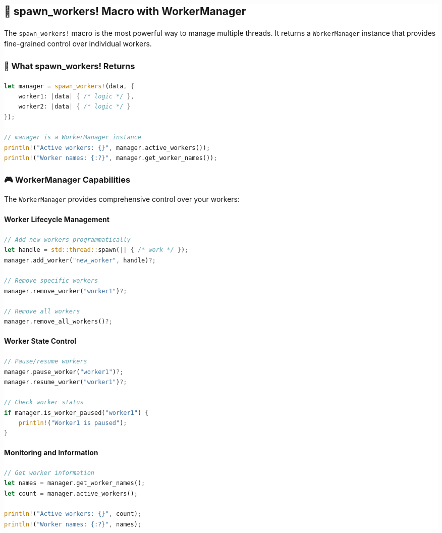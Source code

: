 ## 🚀 spawn_workers! Macro with WorkerManager

The `spawn_workers!` macro is the most powerful way to manage multiple threads. It returns a `WorkerManager` instance that provides fine-grained control over individual workers.

### 🔧 What spawn_workers! Returns

```rust
let manager = spawn_workers!(data, {
    worker1: |data| { /* logic */ },
    worker2: |data| { /* logic */ }
});

// manager is a WorkerManager instance
println!("Active workers: {}", manager.active_workers());
println!("Worker names: {:?}", manager.get_worker_names());
```

### 🎮 WorkerManager Capabilities

The `WorkerManager` provides comprehensive control over your workers:

#### **Worker Lifecycle Management**
```rust
// Add new workers programmatically
let handle = std::thread::spawn(|| { /* work */ });
manager.add_worker("new_worker", handle)?;

// Remove specific workers
manager.remove_worker("worker1")?;

// Remove all workers
manager.remove_all_workers()?;
```

#### **Worker State Control**
```rust
// Pause/resume workers
manager.pause_worker("worker1")?;
manager.resume_worker("worker1")?;

// Check worker status
if manager.is_worker_paused("worker1") {
    println!("Worker1 is paused");
}
```

#### **Monitoring and Information**
```rust
// Get worker information
let names = manager.get_worker_names();
let count = manager.active_workers();

println!("Active workers: {}", count);
println!("Worker names: {:?}", names);
```
